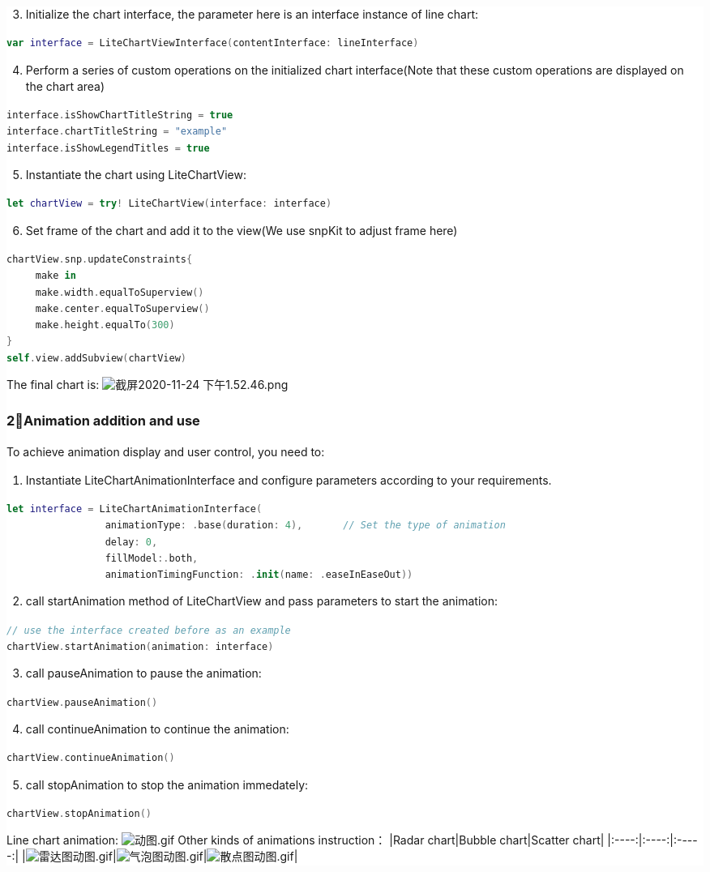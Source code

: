 3. Initialize the chart interface, the parameter here is an interface instance of line chart:
```swift
var interface = LiteChartViewInterface(contentInterface: lineInterface)
```
4. Perform a series of custom operations on the initialized chart interface(Note that these custom operations are displayed on the chart area)
```swift
interface.isShowChartTitleString = true 
interface.chartTitleString = "example"
interface.isShowLegendTitles = true
```

5. Instantiate the chart using LiteChartView:
```swift
let chartView = try! LiteChartView(interface: interface)
```

6. Set frame of the chart and add it to the view(We use snpKit to adjust frame here)
```swift
chartView.snp.updateConstraints{
     make in
     make.width.equalToSuperview()
     make.center.equalToSuperview()
     make.height.equalTo(300)
}
self.view.addSubview(chartView)
```

The final chart is:
![截屏2020-11-24 下午1.52.46.png](https://github.com/lmyl/LiteChart/blob/master/Images/折线图展示示例.png)

### 2⃣️Animation addition and use
To achieve animation display and user control, you need to:
1. Instantiate LiteChartAnimationInterface and configure parameters according to your requirements.
```swift
let interface = LiteChartAnimationInterface(
                 animationType: .base(duration: 4),       // Set the type of animation
                 delay: 0, 
                 fillModel:.both, 
                 animationTimingFunction: .init(name: .easeInEaseOut))
```
2. call startAnimation method of LiteChartView and pass parameters to start the animation:
```swift
// use the interface created before as an example
chartView.startAnimation(animation: interface)
```
3. call pauseAnimation to pause the animation:
```swift
chartView.pauseAnimation()
```
4. call continueAnimation to continue the animation:
```swift
chartView.continueAnimation()
```
5. call stopAnimation to stop the animation immedately: 
```swift
chartView.stopAnimation()
```
Line chart animation:
![动图.gif](https://github.com/lmyl/LiteChart/blob/master/Images/折线图动图.gif)
Other kinds of animations instruction：
|Radar chart|Bubble chart|Scatter chart|
|:----:|:----:|:-----:|
|![雷达图动图.gif](https://github.com/lmyl/LiteChart/blob/master/Images/雷达图动图.gif)|![气泡图动图.gif](https://github.com/lmyl/LiteChart/blob/master/Images/气泡图动图.gif)|![散点图动图.gif](https://github.com/lmyl/LiteChart/blob/master/Images/散点图动图.gif)|
